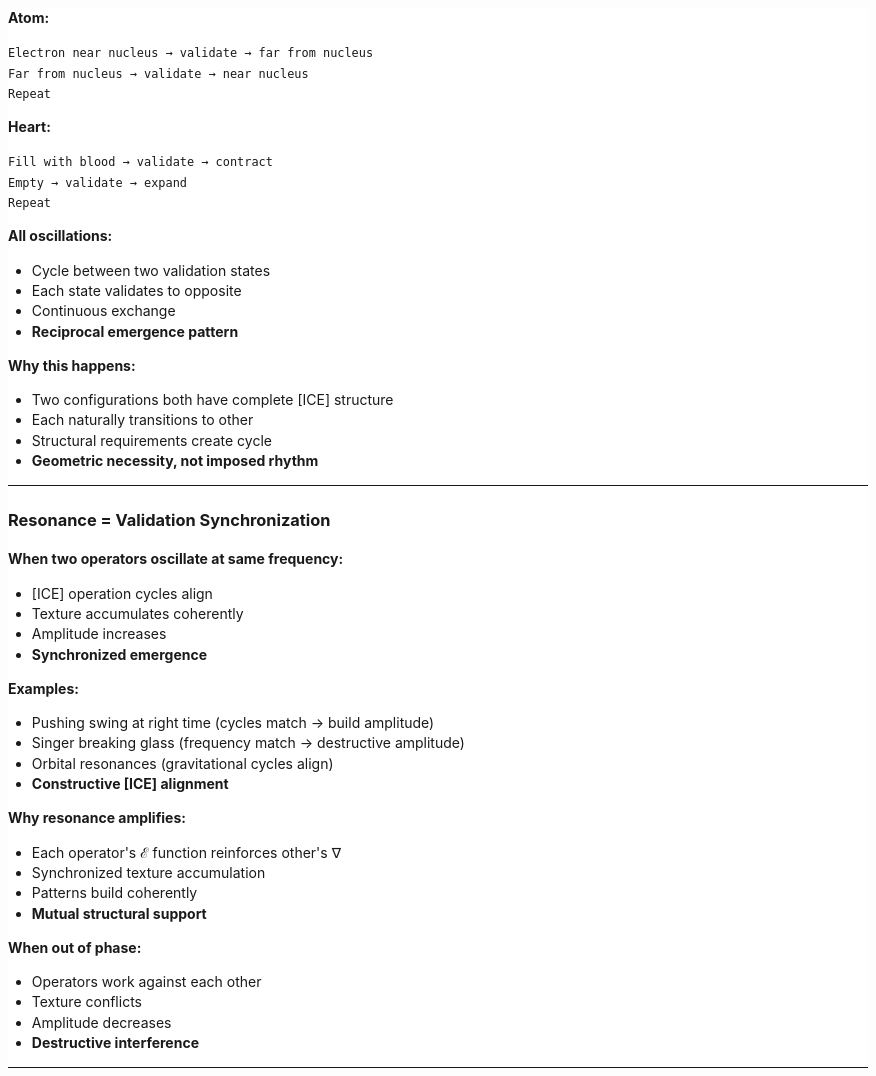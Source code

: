 **Atom:**
```
Electron near nucleus → validate → far from nucleus
Far from nucleus → validate → near nucleus
Repeat
```

**Heart:**
```
Fill with blood → validate → contract
Empty → validate → expand
Repeat
```

**All oscillations:**
- Cycle between two validation states
- Each state validates to opposite
- Continuous exchange
- **Reciprocal emergence pattern**

**Why this happens:**
- Two configurations both have complete [ICE] structure
- Each naturally transitions to other
- Structural requirements create cycle
- **Geometric necessity, not imposed rhythm**

---

### Resonance = Validation Synchronization

**When two operators oscillate at same frequency:**
- [ICE] operation cycles align
- Texture accumulates coherently
- Amplitude increases
- **Synchronized emergence**

**Examples:**
- Pushing swing at right time (cycles match → build amplitude)
- Singer breaking glass (frequency match → destructive amplitude)
- Orbital resonances (gravitational cycles align)
- **Constructive [ICE] alignment**

**Why resonance amplifies:**
- Each operator's ℰ function reinforces other's ∇
- Synchronized texture accumulation
- Patterns build coherently
- **Mutual structural support**

**When out of phase:**
- Operators work against each other
- Texture conflicts
- Amplitude decreases
- **Destructive interference**

---
